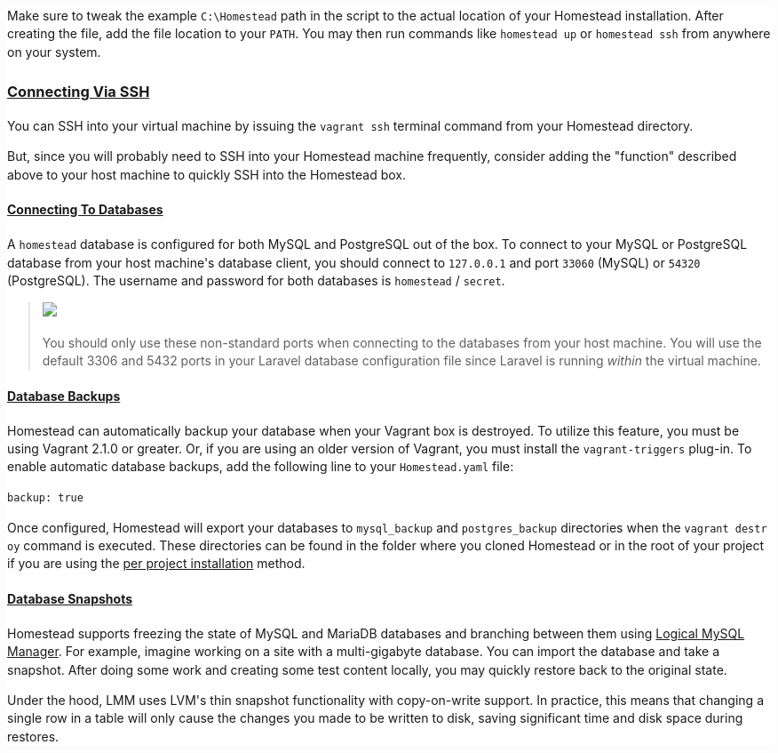 Make sure to tweak the example `C:\Homestead` path in the script to the actual location of your Homestead installation. After creating the file, add the file location to your `PATH`. You may then run commands like `homestead up` or `homestead ssh` from anywhere on your system.

### [Connecting Via SSH](https://laravel.com/docs/7.x/homestead#connecting-via-ssh)

You can SSH into your virtual machine by issuing the `vagrant ssh` terminal command from your Homestead directory.

But, since you will probably need to SSH into your Homestead machine frequently, consider adding the "function" described above to your host machine to quickly SSH into the Homestead box.

#### [Connecting To Databases](https://laravel.com/docs/7.x/homestead#connecting-to-databases) <a id="connecting-to-databases"></a>

A `homestead` database is configured for both MySQL and PostgreSQL out of the box. To connect to your MySQL or PostgreSQL database from your host machine's database client, you should connect to `127.0.0.1` and port `33060` \(MySQL\) or `54320` \(PostgreSQL\). The username and password for both databases is `homestead` / `secret`.

> ![](https://laravel.com/img/callouts/exclamation.min.svg)
>
> You should only use these non-standard ports when connecting to the databases from your host machine. You will use the default 3306 and 5432 ports in your Laravel database configuration file since Laravel is running _within_ the virtual machine.

#### [Database Backups](https://laravel.com/docs/7.x/homestead#database-backups) <a id="database-backups"></a>

Homestead can automatically backup your database when your Vagrant box is destroyed. To utilize this feature, you must be using Vagrant 2.1.0 or greater. Or, if you are using an older version of Vagrant, you must install the `vagrant-triggers` plug-in. To enable automatic database backups, add the following line to your `Homestead.yaml` file:

```text
backup: true
```

Once configured, Homestead will export your databases to `mysql_backup` and `postgres_backup` directories when the `vagrant destroy` command is executed. These directories can be found in the folder where you cloned Homestead or in the root of your project if you are using the [per project installation](https://laravel.com/docs/7.x/homestead#per-project-installation) method.

#### [Database Snapshots](https://laravel.com/docs/7.x/homestead#database-snapshots) <a id="database-snapshots"></a>

Homestead supports freezing the state of MySQL and MariaDB databases and branching between them using [Logical MySQL Manager](https://github.com/Lullabot/lmm). For example, imagine working on a site with a multi-gigabyte database. You can import the database and take a snapshot. After doing some work and creating some test content locally, you may quickly restore back to the original state.

Under the hood, LMM uses LVM's thin snapshot functionality with copy-on-write support. In practice, this means that changing a single row in a table will only cause the changes you made to be written to disk, saving significant time and disk space during restores.
